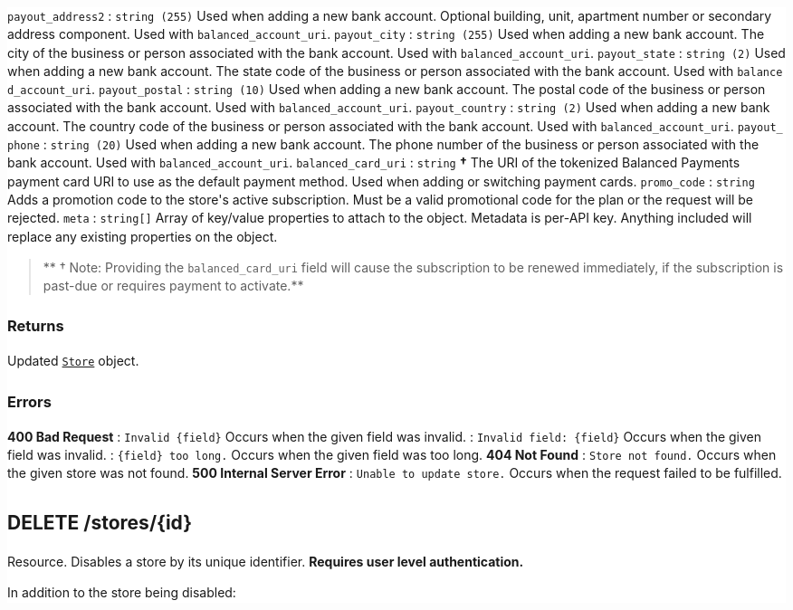 `payout_address2`
:   `string (255)` Used when adding a new bank account. Optional building, unit, apartment number or secondary address component. Used with `balanced_account_uri`.
`payout_city`
:   `string (255)` Used when adding a new bank account. The city of the business or person associated with the bank account. Used with `balanced_account_uri`.
`payout_state`
:   `string (2)` Used when adding a new bank account. The state code of the business or person associated with the bank account. Used with `balanced_account_uri`.
`payout_postal`
:   `string (10)` Used when adding a new bank account. The postal code of the business or person associated with the bank account. Used with `balanced_account_uri`.
`payout_country`
:   `string (2)` Used when adding a new bank account. The country code of the business or person associated with the bank account. Used with `balanced_account_uri`.
`payout_phone`
:   `string (20)` Used when adding a new bank account. The phone number of the business or person associated with the bank account. Used with `balanced_account_uri`.
`balanced_card_uri`
:   `string` **†** The URI of the tokenized Balanced Payments payment card URI to use as the default payment method. Used when adding or switching payment cards.
`promo_code`
:   `string` Adds a promotion code to the store's active subscription. Must be a valid promotional code for the plan or the request will be rejected.
`meta`
:   `string[]`  Array of key/value properties to attach to the object. Metadata is per-API key. Anything included will replace any existing properties on the object.

> ** † Note: Providing the `balanced_card_uri` field will cause the subscription to be renewed immediately, if the subscription is past-due or requires payment to activate.**


### Returns

Updated [`Store`](Objects.html#Store) object.

### Errors

**400 Bad Request**
:   `Invalid {field}` Occurs when the given field was invalid.
:   `Invalid field: {field}` Occurs when the given field was invalid.
:   `{field} too long.` Occurs when the given field was too long.
**404 Not Found**
:   `Store not found.` Occurs when the given store was not found.
**500 Internal Server Error**
:   `Unable to update store.` Occurs when the request failed to be fulfilled.



## DELETE /stores/{id}

Resource. Disables a store by its unique identifier. **Requires user level authentication.**

In addition to the store being disabled:
